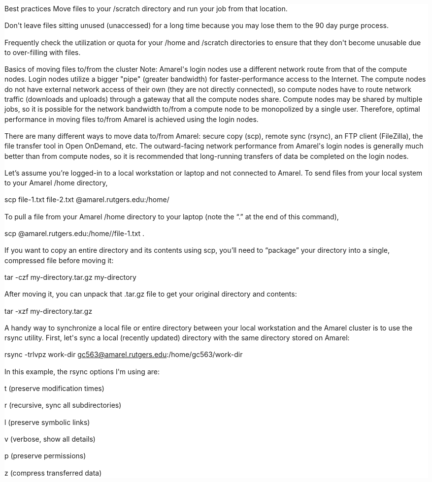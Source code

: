 Best practices
Move files to your /scratch directory and run your job from that location.

Don't leave files sitting unused (unaccessed) for a long time because you may lose them to the 90 day purge process.

Frequently check the utilization or quota for your /home and /scratch directories to ensure that they don't become unusable due to over-filling with files.

Basics of moving files to/from the cluster
Note: Amarel's login nodes use a different network route from that of the compute nodes. Login nodes utilize a bigger "pipe" (greater bandwidth) for faster-performance access to the Internet. The compute nodes do not have external network access of their own (they are not directly connected), so compute nodes have to route network traffic (downloads and uploads) through a gateway that all the compute nodes share. Compute nodes may be shared by multiple jobs, so it is possible for the network bandwidth to/from a compute node to be monopolized by a single user. Therefore, optimal performance in moving files to/from Amarel is achieved using the login nodes.

There are many different ways to move data to/from Amarel: secure copy (scp), remote sync (rsync), an FTP client (FileZilla), the file transfer tool in Open OnDemand, etc. The outward-facing network performance from Amarel's login nodes is generally much better than from compute nodes, so it is recommended that long-running transfers of data be completed on the login nodes.

Let’s assume you’re logged-in to a local workstation or laptop and not connected to Amarel. To send files from your local system to your Amarel /home directory,

scp file-1.txt file-2.txt <NetID>@amarel.rutgers.edu:/home/<NetID>

To pull a file from your Amarel /home directory to your laptop (note the “.” at the end of this command),

scp <NetID>@amarel.rutgers.edu:/home/<NetID>/file-1.txt .

If you want to copy an entire directory and its contents using scp, you’ll need to “package” your directory into a single, compressed file before moving it:

tar -czf my-directory.tar.gz my-directory

After moving it, you can unpack that .tar.gz file to get your original directory and contents:

tar -xzf my-directory.tar.gz

A handy way to synchronize a local file or entire directory between your local workstation and the Amarel cluster is to use the rsync utility. First, let's sync a local (recently updated) directory with the same directory stored on Amarel:

rsync -trlvpz work-dir gc563@amarel.rutgers.edu:/home/gc563/work-dir

In this example, the rsync options I'm using are:

t (preserve modification times)

r (recursive, sync all subdirectories)

l (preserve symbolic links)

v (verbose, show all details)

p (preserve permissions)

z (compress transferred data)
